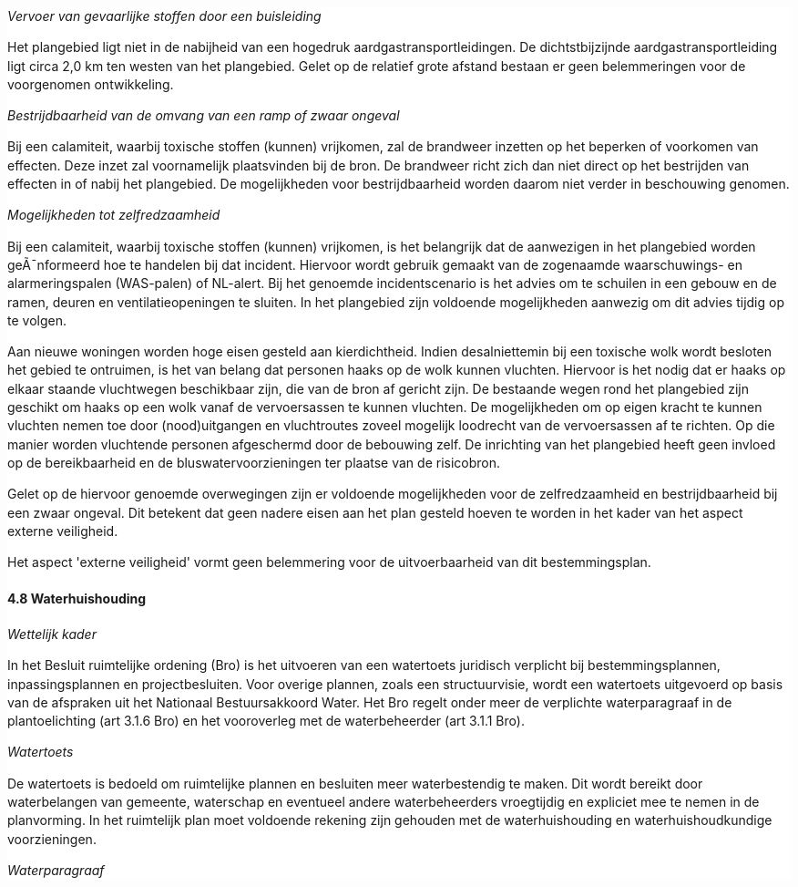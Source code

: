 *Vervoer van gevaarlijke stoffen door een buisleiding*

Het plangebied ligt niet in de nabijheid van een hogedruk aardgastransportleidingen. De dichtstbijzijnde aardgastransportleiding ligt circa 2,0 km ten westen van het plangebied. Gelet op de relatief grote afstand bestaan er geen belemmeringen voor de voorgenomen ontwikkeling.

*Bestrijdbaarheid van de omvang van een ramp of zwaar ongeval*

Bij een calamiteit, waarbij toxische stoffen (kunnen) vrijkomen, zal de brandweer inzetten op het beperken of voorkomen van effecten. Deze inzet zal voornamelijk plaatsvinden bij de bron. De brandweer richt zich dan niet direct op het bestrijden van effecten in of nabij het plangebied. De mogelijkheden voor bestrijdbaarheid worden daarom niet verder in beschouwing genomen.

*Mogelijkheden tot zelfredzaamheid*

Bij een calamiteit, waarbij toxische stoffen (kunnen) vrijkomen, is het belangrijk dat de aanwezigen in het plangebied worden geÃ¯nformeerd hoe te handelen bij dat incident. Hiervoor wordt gebruik gemaakt van de zogenaamde waarschuwings\- en alarmeringspalen (WAS\-palen) of NL\-alert. Bij het genoemde incidentscenario is het advies om te schuilen in een gebouw en de ramen, deuren en ventilatieopeningen te sluiten. In het plangebied zijn voldoende mogelijkheden aanwezig om dit advies tijdig op te volgen.

Aan nieuwe woningen worden hoge eisen gesteld aan kierdichtheid. Indien desalniettemin bij een toxische wolk wordt besloten het gebied te ontruimen, is het van belang dat personen haaks op de wolk kunnen vluchten. Hiervoor is het nodig dat er haaks op elkaar staande vluchtwegen beschikbaar zijn, die van de bron af gericht zijn. De bestaande wegen rond het plangebied zijn geschikt om haaks op een wolk vanaf de vervoersassen te kunnen vluchten. De mogelijkheden om op eigen kracht te kunnen vluchten nemen toe door (nood)uitgangen en vluchtroutes zoveel mogelijk loodrecht van de vervoersassen af te richten. Op die manier worden vluchtende personen afgeschermd door de bebouwing zelf. De inrichting van het plangebied heeft geen invloed op de bereikbaarheid en de bluswatervoorzieningen ter plaatse van de risicobron.

Gelet op de hiervoor genoemde overwegingen zijn er voldoende mogelijkheden voor de zelfredzaamheid en bestrijdbaarheid bij een zwaar ongeval. Dit betekent dat geen nadere eisen aan het plan gesteld hoeven te worden in het kader van het aspect externe veiligheid.

Het aspect 'externe veiligheid' vormt geen belemmering voor de uitvoerbaarheid van dit bestemmingsplan.

#### 4\.8 Waterhuishouding

*Wettelijk kader*

In het Besluit ruimtelijke ordening (Bro) is het uitvoeren van een watertoets juridisch verplicht bij bestemmingsplannen, inpassingsplannen en projectbesluiten. Voor overige plannen, zoals een structuurvisie, wordt een watertoets uitgevoerd op basis van de afspraken uit het Nationaal Bestuursakkoord Water. Het Bro regelt onder meer de verplichte waterparagraaf in de plantoelichting (art 3\.1\.6 Bro) en het vooroverleg met de waterbeheerder (art 3\.1\.1 Bro).

*Watertoets*

De watertoets is bedoeld om ruimtelijke plannen en besluiten meer waterbestendig te maken. Dit wordt bereikt door waterbelangen van gemeente, waterschap en eventueel andere waterbeheerders vroegtijdig en expliciet mee te nemen in de planvorming. In het ruimtelijk plan moet voldoende rekening zijn gehouden met de waterhuishouding en waterhuishoudkundige voorzieningen.

*Waterparagraaf*
